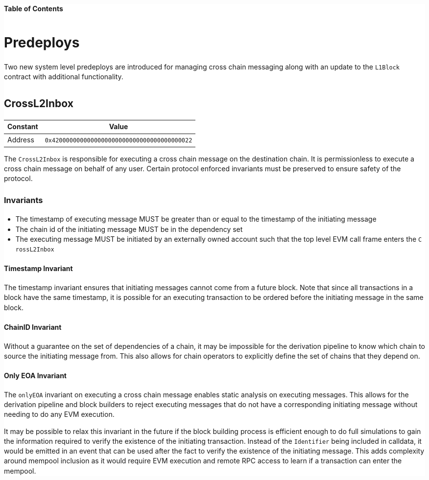 

**Table of Contents**



# Predeploys

Two new system level predeploys are introduced for managing cross chain messaging along with
an update to the `L1Block` contract with additional functionality.

## CrossL2Inbox

| Constant | Value                                        |
|----------|----------------------------------------------|
| Address  | `0x4200000000000000000000000000000000000022` |

The `CrossL2Inbox` is responsible for executing a cross chain message on the destination chain.
It is permissionless to execute a cross chain message on behalf of any user. Certain protocol
enforced invariants must be preserved to ensure safety of the protocol.

### Invariants

- The timestamp of executing message MUST be greater than or equal to the timestamp of the initiating message
- The chain id of the initiating message MUST be in the dependency set
- The executing message MUST be initiated by an externally owned account such that the top level EVM
  call frame enters the `CrossL2Inbox`

#### Timestamp Invariant

The timestamp invariant ensures that initiating messages cannot come from a future block. Note that since
all transactions in a block have the same timestamp, it is possible for an executing transaction to be
ordered before the initiating message in the same block.

#### ChainID Invariant

Without a guarantee on the set of dependencies of a chain, it may be impossible for the derivation
pipeline to know which chain to source the initiating message from. This also allows for chain operators
to explicitly define the set of chains that they depend on.

#### Only EOA Invariant

The `onlyEOA` invariant on executing a cross chain message enables static analysis on executing messages.
This allows for the derivation pipeline and block builders to reject executing messages that do not
have a corresponding initiating message without needing to do any EVM execution.

It may be possible to relax this invariant in the future if the block building process is efficient
enough to do full simulations to gain the information required to verify the existence of the
initiating transaction. Instead of the `Identifier` being included in calldata, it would be emitted
in an event that can be used after the fact to verify the existence of the initiating message.
This adds complexity around mempool inclusion as it would require EVM execution and remote RPC
access to learn if a transaction can enter the mempool.
